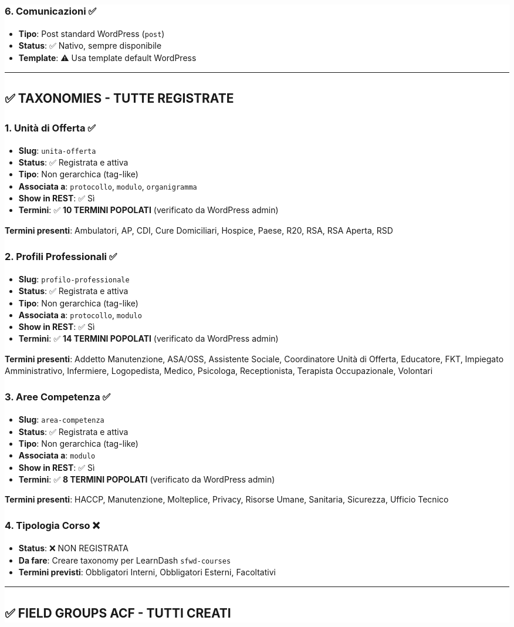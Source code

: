 ### 6. **Comunicazioni** ✅
- **Tipo**: Post standard WordPress (`post`)
- **Status**: ✅ Nativo, sempre disponibile
- **Template**: ⚠️ Usa template default WordPress

---

## ✅ TAXONOMIES - TUTTE REGISTRATE

### 1. **Unità di Offerta** ✅
- **Slug**: `unita-offerta`
- **Status**: ✅ Registrata e attiva
- **Tipo**: Non gerarchica (tag-like)
- **Associata a**: `protocollo`, `modulo`, `organigramma`
- **Show in REST**: ✅ Sì
- **Termini**: ✅ **10 TERMINI POPOLATI** (verificato da WordPress admin)

**Termini presenti**: Ambulatori, AP, CDI, Cure Domiciliari, Hospice, Paese, R20, RSA, RSA Aperta, RSD

### 2. **Profili Professionali** ✅
- **Slug**: `profilo-professionale`
- **Status**: ✅ Registrata e attiva
- **Tipo**: Non gerarchica (tag-like)
- **Associata a**: `protocollo`, `modulo`
- **Show in REST**: ✅ Sì
- **Termini**: ✅ **14 TERMINI POPOLATI** (verificato da WordPress admin)

**Termini presenti**: Addetto Manutenzione, ASA/OSS, Assistente Sociale, Coordinatore Unità di Offerta, Educatore, FKT, Impiegato Amministrativo, Infermiere, Logopedista, Medico, Psicologa, Receptionista, Terapista Occupazionale, Volontari

### 3. **Aree Competenza** ✅
- **Slug**: `area-competenza`
- **Status**: ✅ Registrata e attiva
- **Tipo**: Non gerarchica (tag-like)
- **Associata a**: `modulo`
- **Show in REST**: ✅ Sì
- **Termini**: ✅ **8 TERMINI POPOLATI** (verificato da WordPress admin)

**Termini presenti**: HACCP, Manutenzione, Molteplice, Privacy, Risorse Umane, Sanitaria, Sicurezza, Ufficio Tecnico

### 4. **Tipologia Corso** ❌
- **Status**: ❌ NON REGISTRATA
- **Da fare**: Creare taxonomy per LearnDash `sfwd-courses`
- **Termini previsti**: Obbligatori Interni, Obbligatori Esterni, Facoltativi

---

## ✅ FIELD GROUPS ACF - TUTTI CREATI
